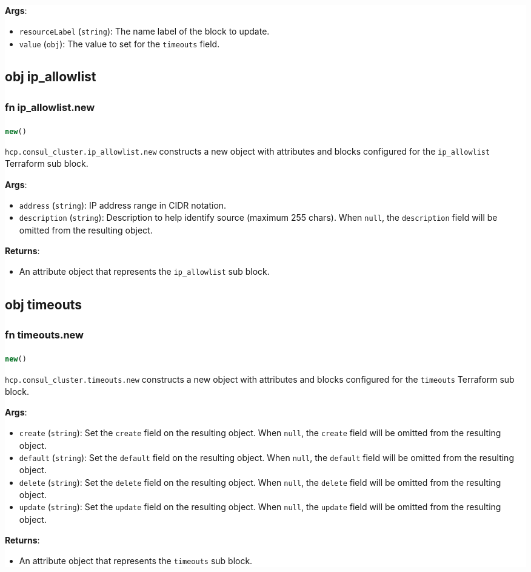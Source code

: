 
**Args**:
  - `resourceLabel` (`string`): The name label of the block to update.
  - `value` (`obj`): The value to set for the `timeouts` field.


## obj ip_allowlist



### fn ip_allowlist.new

```ts
new()
```


`hcp.consul_cluster.ip_allowlist.new` constructs a new object with attributes and blocks configured for the `ip_allowlist`
Terraform sub block.



**Args**:
  - `address` (`string`): IP address range in CIDR notation.
  - `description` (`string`): Description to help identify source (maximum 255 chars). When `null`, the `description` field will be omitted from the resulting object.

**Returns**:
  - An attribute object that represents the `ip_allowlist` sub block.


## obj timeouts



### fn timeouts.new

```ts
new()
```


`hcp.consul_cluster.timeouts.new` constructs a new object with attributes and blocks configured for the `timeouts`
Terraform sub block.



**Args**:
  - `create` (`string`): Set the `create` field on the resulting object. When `null`, the `create` field will be omitted from the resulting object.
  - `default` (`string`): Set the `default` field on the resulting object. When `null`, the `default` field will be omitted from the resulting object.
  - `delete` (`string`): Set the `delete` field on the resulting object. When `null`, the `delete` field will be omitted from the resulting object.
  - `update` (`string`): Set the `update` field on the resulting object. When `null`, the `update` field will be omitted from the resulting object.

**Returns**:
  - An attribute object that represents the `timeouts` sub block.
